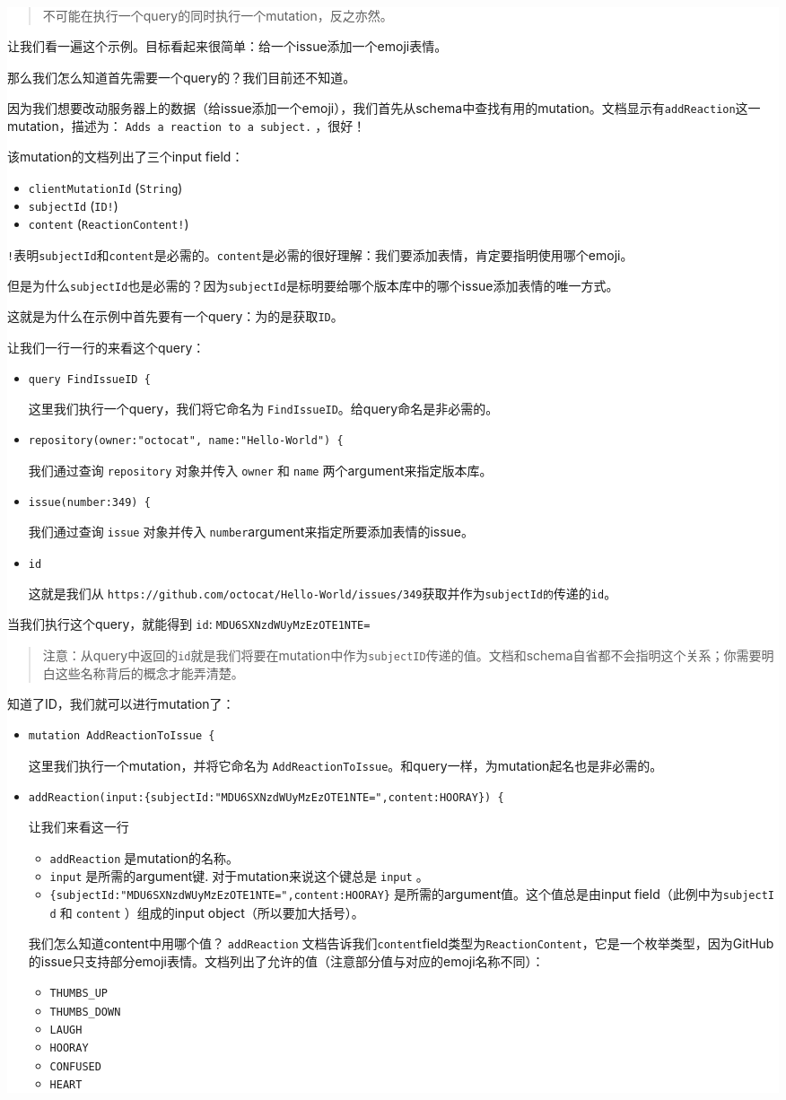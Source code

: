 > 不可能在执行一个query的同时执行一个mutation，反之亦然。

让我们看一遍这个示例。目标看起来很简单：给一个issue添加一个emoji表情。

那么我们怎么知道首先需要一个query的？我们目前还不知道。

因为我们想要改动服务器上的数据（给issue添加一个emoji），我们首先从schema中查找有用的mutation。文档显示有`addReaction`这一mutation，描述为： `Adds a reaction to a subject.` ，很好！

该mutation的文档列出了三个input field：

- `clientMutationId` (`String`)
- `subjectId` (`ID!`)
- `content` (`ReactionContent!`)

`!`表明`subjectId`和`content`是必需的。`content`是必需的很好理解：我们要添加表情，肯定要指明使用哪个emoji。

但是为什么`subjectId`也是必需的？因为`subjectId`是标明要给哪个版本库中的哪个issue添加表情的唯一方式。

这就是为什么在示例中首先要有一个query：为的是获取`ID`。

让我们一行一行的来看这个query：

- `query FindIssueID {`

  这里我们执行一个query，我们将它命名为 `FindIssueID`。给query命名是非必需的。

- `repository(owner:"octocat", name:"Hello-World") {`

  我们通过查询 `repository` 对象并传入 `owner` 和 `name` 两个argument来指定版本库。

- `issue(number:349) {`

  我们通过查询 `issue` 对象并传入 `number`argument来指定所要添加表情的issue。

- `id`

  这就是我们从 `https://github.com/octocat/Hello-World/issues/349`获取并作为`subjectId的`传递的`id`。

当我们执行这个query，就能得到 `id`: `MDU6SXNzdWUyMzEzOTE1NTE=`

> 注意：从query中返回的`id`就是我们将要在mutation中作为`subjectID`传递的值。文档和schema自省都不会指明这个关系；你需要明白这些名称背后的概念才能弄清楚。

知道了ID，我们就可以进行mutation了：

- `mutation AddReactionToIssue {`

  这里我们执行一个mutation，并将它命名为 `AddReactionToIssue`。和query一样，为mutation起名也是非必需的。

- `addReaction(input:{subjectId:"MDU6SXNzdWUyMzEzOTE1NTE=",content:HOORAY}) {`

  让我们来看这一行

  - `addReaction` 是mutation的名称。
  - `input` 是所需的argument键. 对于mutation来说这个键总是 `input` 。
  - `{subjectId:"MDU6SXNzdWUyMzEzOTE1NTE=",content:HOORAY}` 是所需的argument值。这个值总是由input field（此例中为`subjectId` 和 `content` ）组成的input object（所以要加大括号）。

  我们怎么知道content中用哪个值？ `addReaction` 文档告诉我们`content`field类型为`ReactionContent`，它是一个枚举类型，因为GitHub的issue只支持部分emoji表情。文档列出了允许的值（注意部分值与对应的emoji名称不同）：

  - `THUMBS_UP` 
  - `THUMBS_DOWN` 
  - `LAUGH` 
  - `HOORAY` 
  - `CONFUSED` 
  - `HEART` 
